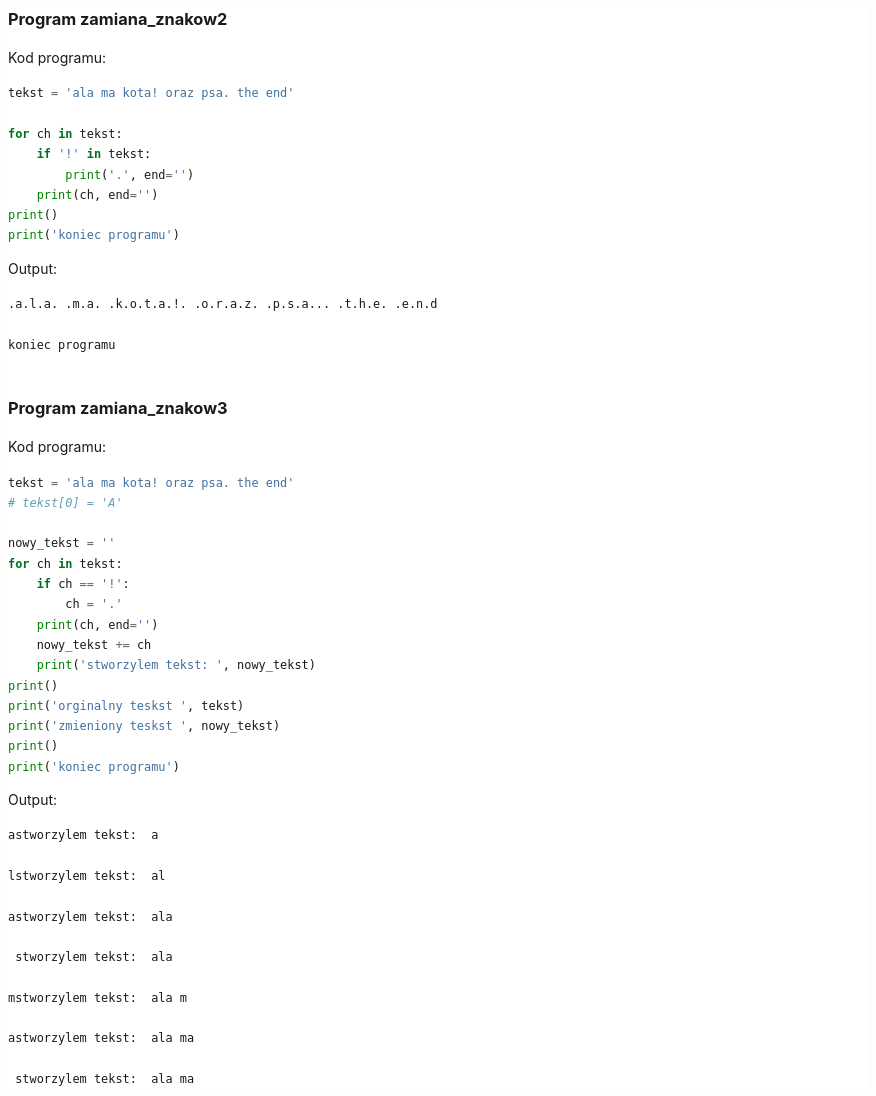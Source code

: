 



### Program zamiana_znakow2

Kod programu:
```python
tekst = 'ala ma kota! oraz psa. the end'

for ch in tekst:
    if '!' in tekst:
        print('.', end='')
    print(ch, end='')
print()
print('koniec programu')
```



Output:
```
.a.l.a. .m.a. .k.o.t.a.!. .o.r.a.z. .p.s.a... .t.h.e. .e.n.d

koniec programu


```





### Program zamiana_znakow3

Kod programu:
```python
tekst = 'ala ma kota! oraz psa. the end'
# tekst[0] = 'A'

nowy_tekst = ''
for ch in tekst:
    if ch == '!':
        ch = '.'
    print(ch, end='')
    nowy_tekst += ch
    print('stworzylem tekst: ', nowy_tekst)
print()
print('orginalny teskst ', tekst)
print('zmieniony teskst ', nowy_tekst)
print()
print('koniec programu')
```



Output:
```
astworzylem tekst:  a

lstworzylem tekst:  al

astworzylem tekst:  ala

 stworzylem tekst:  ala 

mstworzylem tekst:  ala m

astworzylem tekst:  ala ma

 stworzylem tekst:  ala ma 
```
